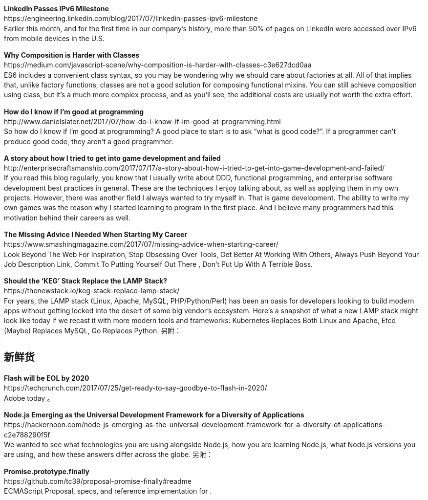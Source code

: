 <p><strong>LinkedIn Passes IPv6 Milestone</strong><br />
https://engineering.linkedin.com/blog/2017/07/linkedin-passes-ipv6-milestone<br />
Earlier this month, and for the first time in our company’s history, more than 50% of pages on LinkedIn were accessed over IPv6 from mobile devices in the U.S.</p>

<p><strong>Why Composition is Harder with Classes</strong><br />
https://medium.com/javascript-scene/why-composition-is-harder-with-classes-c3e627dcd0aa<br />
ES6 includes a convenient class syntax, so you may be wondering why we should care about factories at all. All of that implies that, unlike factory functions, classes are not a good solution for composing functional mixins. You can still achieve composition using class, but it’s a much more complex process, and as you’ll see, the additional costs are usually not worth the extra effort.</p>

<p><strong>How do I know if I’m good at programming</strong><br />
http://www.danielslater.net/2017/07/how-do-i-know-if-im-good-at-programming.html<br />
So how do I know if I’m good at programming? A good place to start is to ask “what is good code?”. If a programmer can’t produce good code, they aren’t a good programmer.</p>

<p><strong>A story about how I tried to get into game development and failed</strong><br />
http://enterprisecraftsmanship.com/2017/07/17/a-story-about-how-i-tried-to-get-into-game-development-and-failed/<br />
If you read this blog regularly, you know that I usually write about DDD, functional programming, and enterprise software development best practices in general. These are the techniques I enjoy talking about, as well as applying them in my own projects. However, there was another field I always wanted to try myself in. That is game development. The ability to write my own games was the reason why I started learning to program in the first place. And I believe many programmers had this motivation behind their careers as well.</p>

<p><strong>The Missing Advice I Needed When Starting My Career</strong><br />
https://www.smashingmagazine.com/2017/07/missing-advice-when-starting-career/<br />
Look Beyond The Web For Inspiration, Stop Obsessing Over Tools, Get Better At Working With Others, Always Push Beyond Your Job Description Link, Commit To Putting Yourself Out There , Don’t Put Up With A Terrible Boss.</p>

<p><strong>Should the ‘KEG’ Stack Replace the LAMP Stack?</strong><br />
https://thenewstack.io/keg-stack-replace-lamp-stack/<br />
For years, the LAMP stack (Linux, Apache, MySQL, PHP/Python/Perl) has been an oasis for developers looking to build modern apps without getting locked into the desert of some big vendor’s ecosystem. Here’s a snapshot of what a new LAMP stack might look like today if we recast it with more modern tools and frameworks: Kubernetes Replaces Both Linux and Apache, Etcd (Maybe) Replaces MySQL, Go Replaces Python. 另附：</p>

<h2 id="section-1">新鲜货</h2>

<p><strong>Flash will be EOL by 2020</strong><br />
https://techcrunch.com/2017/07/25/get-ready-to-say-goodbye-to-flash-in-2020/<br />
Adobe today 。</p>

<p><strong>Node.js Emerging as the Universal Development Framework for a Diversity of Applications</strong><br />
https://hackernoon.com/node-js-emerging-as-the-universal-development-framework-for-a-diversity-of-applications-c2e788290f5f<br />
We wanted to see what technologies you are using alongside Node.js, how you are learning Node.js, what Node.js versions you are using, and how these answers differ across the globe. 另附：</p>

<p><strong>Promise.prototype.finally</strong><br />
https://github.com/tc39/proposal-promise-finally#readme<br />
ECMAScript Proposal, specs, and reference implementation for .</p>
